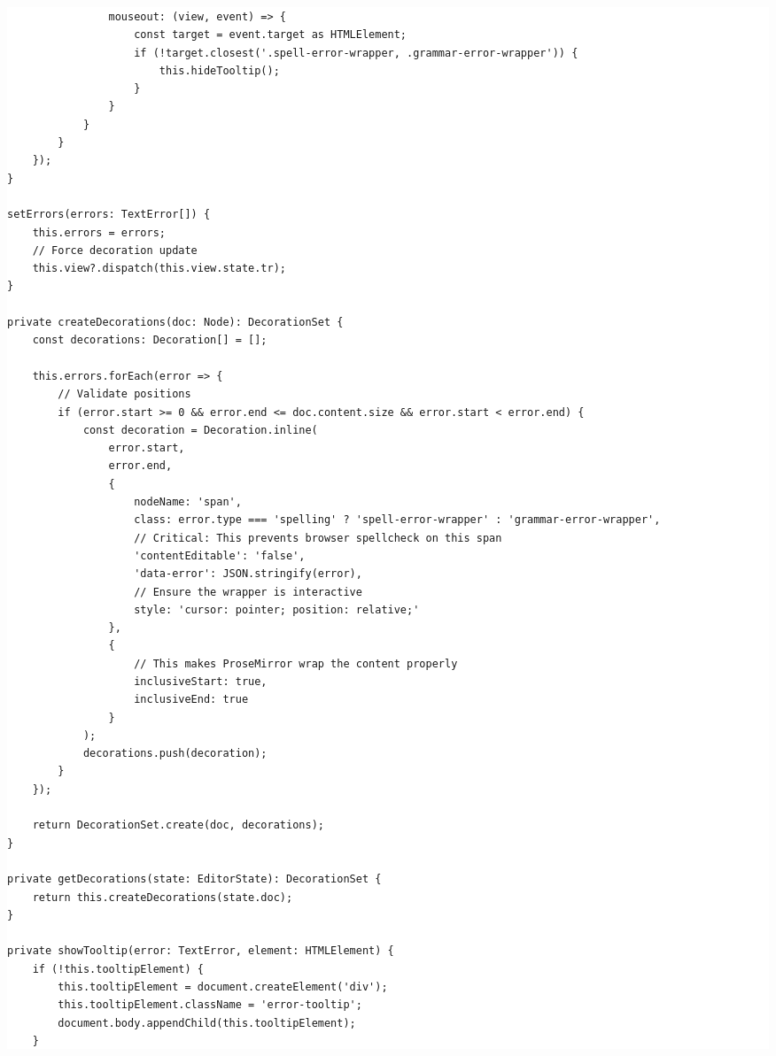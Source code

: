                     mouseout: (view, event) => {
                        const target = event.target as HTMLElement;
                        if (!target.closest('.spell-error-wrapper, .grammar-error-wrapper')) {
                            this.hideTooltip();
                        }
                    }
                }
            }
        });
    }

    setErrors(errors: TextError[]) {
        this.errors = errors;
        // Force decoration update
        this.view?.dispatch(this.view.state.tr);
    }

    private createDecorations(doc: Node): DecorationSet {
        const decorations: Decoration[] = [];
        
        this.errors.forEach(error => {
            // Validate positions
            if (error.start >= 0 && error.end <= doc.content.size && error.start < error.end) {
                const decoration = Decoration.inline(
                    error.start,
                    error.end,
                    {
                        nodeName: 'span',
                        class: error.type === 'spelling' ? 'spell-error-wrapper' : 'grammar-error-wrapper',
                        // Critical: This prevents browser spellcheck on this span
                        'contentEditable': 'false',
                        'data-error': JSON.stringify(error),
                        // Ensure the wrapper is interactive
                        style: 'cursor: pointer; position: relative;'
                    },
                    {
                        // This makes ProseMirror wrap the content properly
                        inclusiveStart: true,
                        inclusiveEnd: true
                    }
                );
                decorations.push(decoration);
            }
        });
        
        return DecorationSet.create(doc, decorations);
    }

    private getDecorations(state: EditorState): DecorationSet {
        return this.createDecorations(state.doc);
    }

    private showTooltip(error: TextError, element: HTMLElement) {
        if (!this.tooltipElement) {
            this.tooltipElement = document.createElement('div');
            this.tooltipElement.className = 'error-tooltip';
            document.body.appendChild(this.tooltipElement);
        }
        